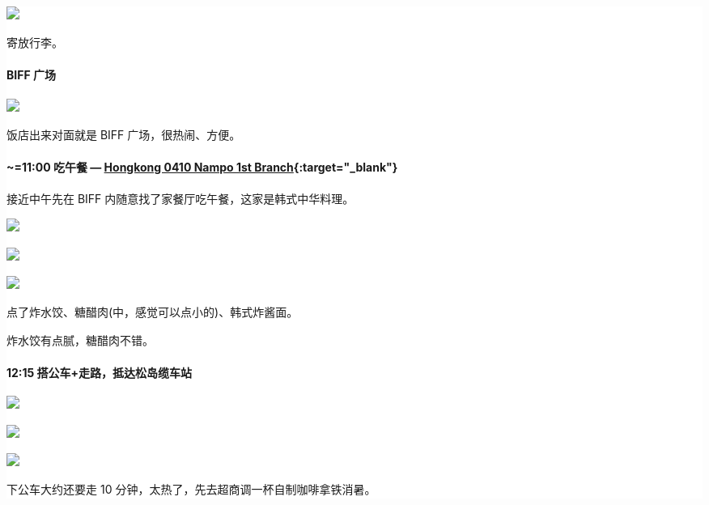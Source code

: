 
![](/assets/8ace34a1a3d8/1*sMUSi1v4EluBNNT5emHqOg.jpeg)



寄放行李。



#### BIFF 广场



![](/assets/8ace34a1a3d8/1*cQXerZP_VIvP5ToSBrLgEw.png)



饭店出来对面就是 BIFF 广场，很热闹、方便。



#### ~=11:00 吃午餐 — [Hongkong 0410 Nampo 1st Branch](https://naver.me/G28VhTtY){:target="_blank"}



接近中午先在 BIFF 内随意找了家餐厅吃午餐，这家是韩式中华料理。



![](/assets/8ace34a1a3d8/1*PFYie7L_VFf4E70JCoCjAw.jpeg)



![](/assets/8ace34a1a3d8/1*YNNdD826iQ8fqvZnDgJQFA.jpeg)



![](/assets/8ace34a1a3d8/1*ERESHYR_kpkJluI7uTd3CQ.jpeg)



点了炸水饺、糖醋肉(中，感觉可以点小的)、韩式炸酱面。



炸水饺有点腻，糖醋肉不错。



#### 12:15 搭公车+走路，抵达松岛缆车站



![](/assets/8ace34a1a3d8/1*O-7uqMkqeEY_hnPImCZ4nA.png)



![](/assets/8ace34a1a3d8/1*e07O9sxOWghCiDG4t57fTQ.jpeg)



![](/assets/8ace34a1a3d8/1*G55PQci1BikM7kS7jRyBUg.jpeg)



下公车大约还要走 10 分钟，太热了，先去超商调一杯自制咖啡拿铁消暑。
